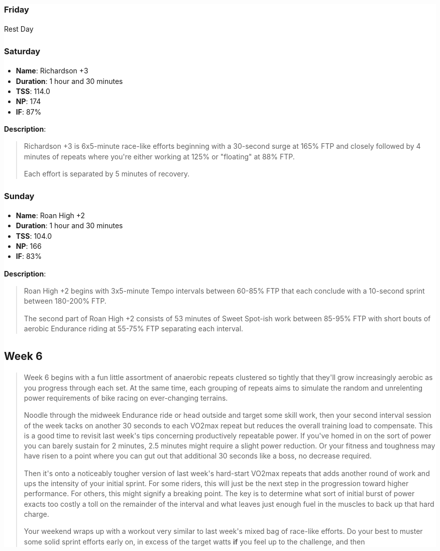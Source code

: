 
### Friday 

Rest Day


### Saturday 

* **Name**: Richardson +3
* **Duration**: 1 hour and 30 minutes
* **TSS**: 114.0
* **NP**: 174
* **IF**: 87%

**Description**:

> Richardson +3 is 6x5-minute race-like efforts beginning with a 30-second surge
> at 165% FTP and closely followed by 4 minutes of repeats where you're either
> working at 125% or "floating" at 88% FTP.
> 
> Each effort is separated by 5 minutes of recovery.


### Sunday 

* **Name**: Roan High +2
* **Duration**: 1 hour and 30 minutes
* **TSS**: 104.0
* **NP**: 166
* **IF**: 83%

**Description**:

> Roan High +2 begins with 3x5-minute Tempo intervals between 60-85% FTP that
> each conclude with a 10-second sprint between 180-200% FTP.
> 
> The second part of Roan High +2 consists of 53 minutes of Sweet Spot-ish work
> between 85-95% FTP with short bouts of aerobic Endurance riding at 55-75% FTP
> separating each interval.

## Week 6

> Week 6 begins with a fun little assortment of anaerobic repeats clustered so
> tightly that they'll grow increasingly aerobic as you progress through each
> set. At the same time, each grouping of repeats aims to simulate the random
> and unrelenting power requirements of bike racing on ever-changing terrains.
> 
> Noodle through the midweek Endurance ride or head outside and target some
> skill work, then your second interval session of the week tacks on another 30
> seconds to each VO2max repeat but reduces the overall training load to
> compensate. This is a good time to revisit last week's tips concerning
> productively repeatable power. If you've homed in on the sort of power you can
> barely sustain for 2 minutes, 2.5 minutes might require a slight power
> reduction. Or your fitness and toughness may have risen to a point where you
> can gut out that additional 30 seconds like a boss, no decrease required.
> 
> Then it's onto a noticeably tougher version of last week's hard-start VO2max
> repeats that adds another round of work and ups the intensity of your initial
> sprint. For some riders, this will just be the next step in the progression
> toward higher performance. For others, this might signify a breaking point.
> The key is to determine what sort of initial burst of power exacts too costly
> a toll on the remainder of the interval and what leaves just enough fuel in
> the muscles to back up that hard charge.  
> 
> Your weekend wraps up with a workout very similar to last week's mixed bag of
> race-like efforts. Do your best to muster some solid sprint efforts early on,
> in excess of the target watts  **if**  you feel up to the challenge, and then